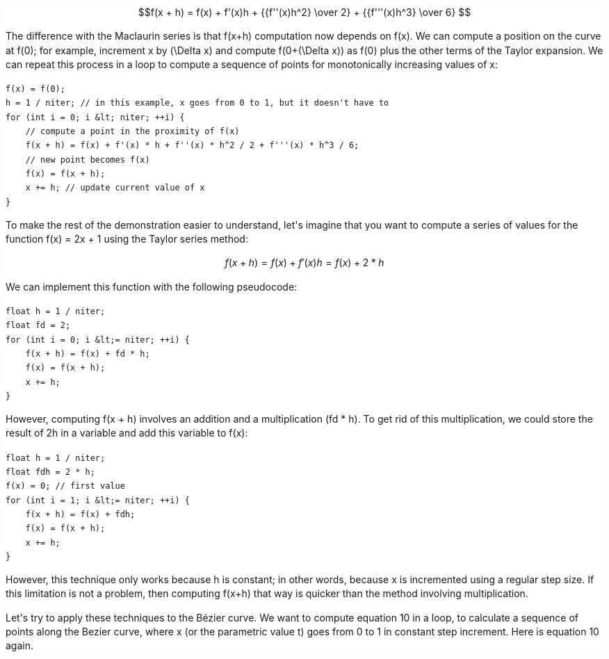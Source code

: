 $$f(x + h) = f(x) + f'(x)h + {{f''(x)h^2} \over 2} + {{f'''(x)h^3} \over 6} $$

The difference with the Maclaurin series is that f(x+h) computation now depends on f(x). We can compute a position on the curve at f(0); for example, increment x by \(\Delta x\) and compute f(0+\(\Delta x\)) as f(0) plus the other terms of the Taylor expansion. We can repeat this process in a loop to compute a sequence of points for monotonically increasing values of x:

```
f(x) = f(0);
h = 1 / niter; // in this example, x goes from 0 to 1, but it doesn't have to
for (int i = 0; i &lt; niter; ++i) {
    // compute a point in the proximity of f(x)
    f(x + h) = f(x) + f'(x) * h + f''(x) * h^2 / 2 + f'''(x) * h^3 / 6;
    // new point becomes f(x)
    f(x) = f(x + h);
    x += h; // update current value of x
}
```

To make the rest of the demonstration easier to understand, let's imagine that you want to compute a series of values for the function f(x) = 2x + 1 using the Taylor series method:

$$f(x + h) = f(x) + f'(x)h = f(x) + 2 * h$$

We can implement this function with the following pseudocode:

```
float h = 1 / niter;
float fd = 2;
for (int i = 0; i &lt;= niter; ++i) {
    f(x + h) = f(x) + fd * h;
    f(x) = f(x + h);
    x += h;
}
```

However, computing f(x + h) involves an addition and a multiplication (fd * h). To get rid of this multiplication, we could store the result of 2h in a variable and add this variable to f(x):

```
float h = 1 / niter;
float fdh = 2 * h;
f(x) = 0; // first value
for (int i = 1; i &lt;= niter; ++i) {
    f(x + h) = f(x) + fdh;
    f(x) = f(x + h);
    x += h;
}
```

However, this technique only works because h is constant; in other words, because x is incremented using a regular step size. If this limitation is not a problem, then computing f(x+h) that way is quicker than the method involving multiplication.

Let's try to apply these techniques to the Bézier curve. We want to compute equation 10 in a loop, to calculate a sequence of points along the Bezier curve, where x (or the parametric value t) goes from 0 to 1 in constant step increment. Here is equation 10 again.
